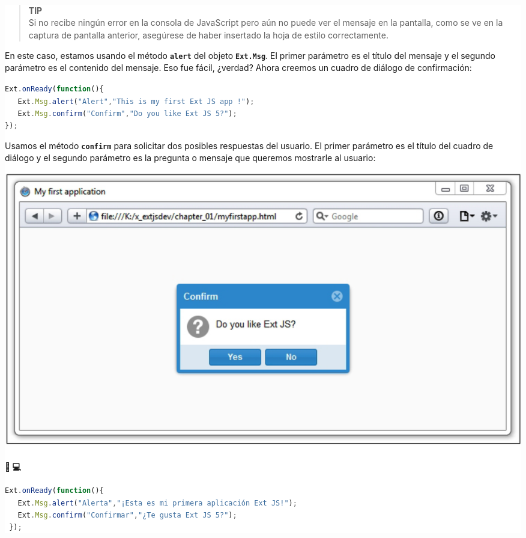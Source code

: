 > **TIP**<br>
> Si no recibe ningún error en la consola de JavaScript pero aún no puede ver el mensaje en la pantalla, como se ve en la captura de pantalla anterior, asegúrese de haber insertado la hoja de estilo correctamente.

En este caso, estamos usando el método **`alert`** del objeto **`Ext.Msg`**. El primer parámetro es el título del mensaje y el segundo parámetro es el contenido del mensaje. Eso fue fácil, ¿verdad? Ahora creemos un cuadro de diálogo de confirmación:

```js
Ext.onReady(function(){
   Ext.Msg.alert("Alert","This is my first Ext JS app !");
   Ext.Msg.confirm("Confirm","Do you like Ext JS 5?");
});
```

Usamos el método **`confirm`** para solicitar dos posibles respuestas del usuario. El primer parámetro es el título del cuadro de diálogo y el segundo parámetro es la pregunta o mensaje que queremos mostrarle al usuario:

![01-19](images/01-19.png)

#### 🔴 💻

```js
Ext.onReady(function(){
   Ext.Msg.alert("Alerta","¡Esta es mi primera aplicación Ext JS!");
   Ext.Msg.confirm("Confirmar","¿Te gusta Ext JS 5?");
 });
```
